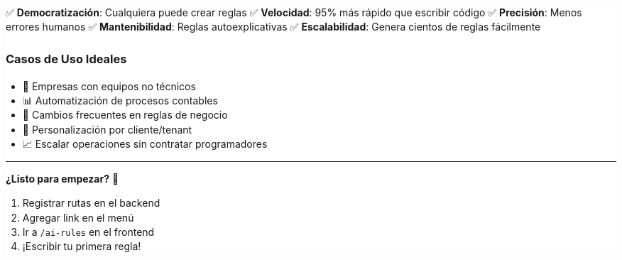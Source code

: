✅ **Democratización**: Cualquiera puede crear reglas
✅ **Velocidad**: 95% más rápido que escribir código
✅ **Precisión**: Menos errores humanos
✅ **Mantenibilidad**: Reglas autoexplicativas
✅ **Escalabilidad**: Genera cientos de reglas fácilmente

### Casos de Uso Ideales

- 🏢 Empresas con equipos no técnicos
- 📊 Automatización de procesos contables
- 🔄 Cambios frecuentes en reglas de negocio
- 🎯 Personalización por cliente/tenant
- 📈 Escalar operaciones sin contratar programadores

---

**¿Listo para empezar?** 🚀

1. Registrar rutas en el backend
2. Agregar link en el menú
3. Ir a `/ai-rules` en el frontend
4. ¡Escribir tu primera regla!
